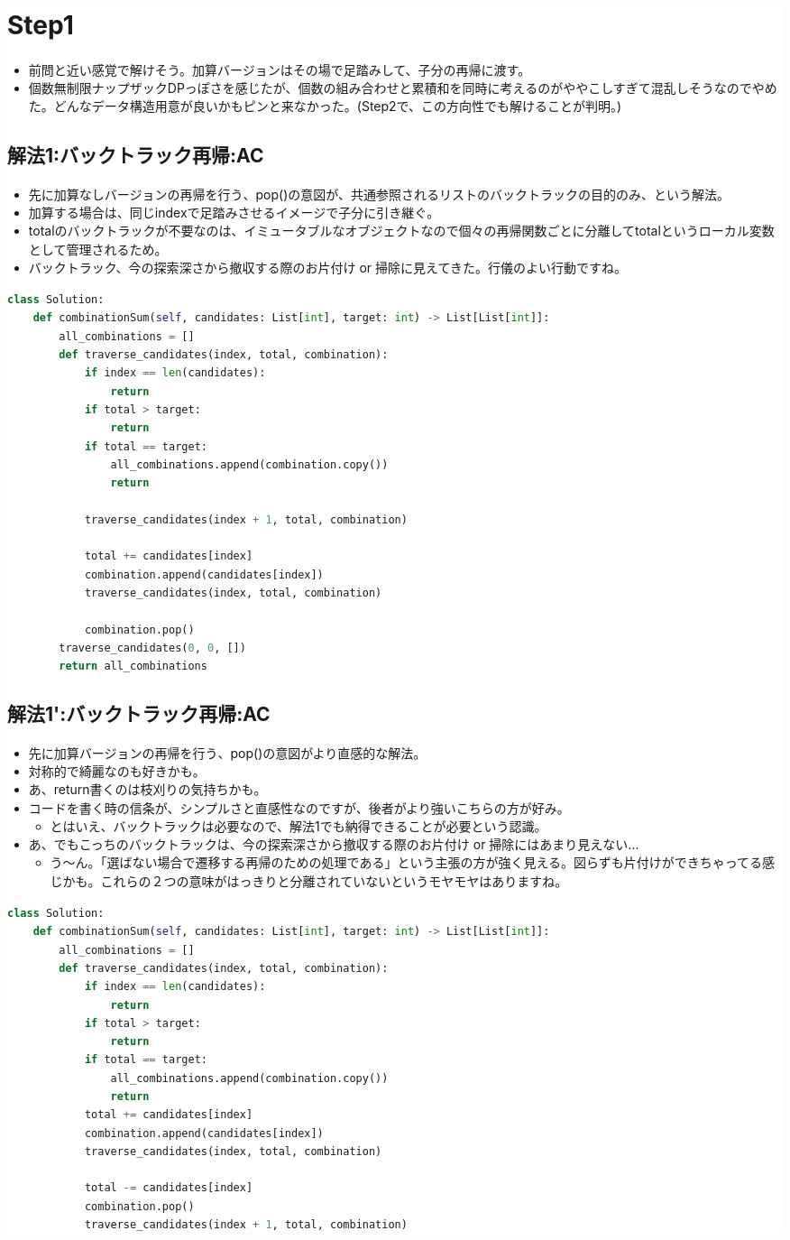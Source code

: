 # Step1
 - 前問と近い感覚で解けそう。加算バージョンはその場で足踏みして、子分の再帰に渡す。
 - 個数無制限ナップザックDPっぽさを感じたが、個数の組み合わせと累積和を同時に考えるのがややこしすぎて混乱しそうなのでやめた。どんなデータ構造用意が良いかもピンと来なかった。(Step2で、この方向性でも解けることが判明。)
## 解法1:バックトラック再帰:AC
 - 先に加算なしバージョンの再帰を行う、pop()の意図が、共通参照されるリストのバックトラックの目的のみ、という解法。
 - 加算する場合は、同じindexで足踏みさせるイメージで子分に引き継ぐ。
 - totalのバックトラックが不要なのは、イミュータブルなオブジェクトなので個々の再帰関数ごとに分離してtotalというローカル変数として管理されるため。
 - バックトラック、今の探索深さから撤収する際のお片付け or 掃除に見えてきた。行儀のよい行動ですね。
```py
class Solution:
    def combinationSum(self, candidates: List[int], target: int) -> List[List[int]]:
        all_combinations = []
        def traverse_candidates(index, total, combination):
            if index == len(candidates):
                return
            if total > target:
                return
            if total == target:
                all_combinations.append(combination.copy())
                return

            traverse_candidates(index + 1, total, combination)

            total += candidates[index]
            combination.append(candidates[index])
            traverse_candidates(index, total, combination)

            combination.pop()
        traverse_candidates(0, 0, [])
        return all_combinations
```
        
## 解法1':バックトラック再帰:AC
 - 先に加算バージョンの再帰を行う、pop()の意図がより直感的な解法。
 - 対称的で綺麗なのも好きかも。
 - あ、return書くのは枝刈りの気持ちかも。
 - コードを書く時の信条が、シンプルさと直感性なのですが、後者がより強いこちらの方が好み。
   - とはいえ、バックトラックは必要なので、解法1でも納得できることが必要という認識。
 - あ、でもこっちのバックトラックは、今の探索深さから撤収する際のお片付け or 掃除にはあまり見えない... 
   - う～ん。「選ばない場合で遷移する再帰のための処理である」という主張の方が強く見える。図らずも片付けができちゃってる感じかも。これらの２つの意味がはっきりと分離されていないというモヤモヤはありますね。
```py
class Solution:
    def combinationSum(self, candidates: List[int], target: int) -> List[List[int]]:
        all_combinations = []
        def traverse_candidates(index, total, combination):
            if index == len(candidates):
                return
            if total > target:
                return
            if total == target:
                all_combinations.append(combination.copy())
                return
            total += candidates[index]
            combination.append(candidates[index])
            traverse_candidates(index, total, combination)

            total -= candidates[index]
            combination.pop()
            traverse_candidates(index + 1, total, combination)
```